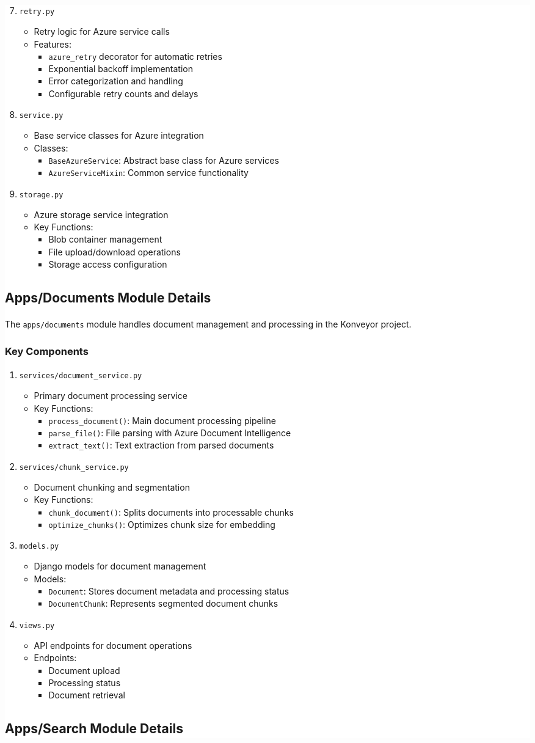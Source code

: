 7. `retry.py`
   - Retry logic for Azure service calls
   - Features:
     - `azure_retry` decorator for automatic retries
     - Exponential backoff implementation
     - Error categorization and handling
     - Configurable retry counts and delays

8. `service.py`
   - Base service classes for Azure integration
   - Classes:
     - `BaseAzureService`: Abstract base class for Azure services
     - `AzureServiceMixin`: Common service functionality

9. `storage.py`
   - Azure storage service integration
   - Key Functions:
     - Blob container management
     - File upload/download operations
     - Storage access configuration

## Apps/Documents Module Details

The `apps/documents` module handles document management and processing in the Konveyor project.

### Key Components

1. `services/document_service.py`
   - Primary document processing service
   - Key Functions:
     - `process_document()`: Main document processing pipeline
     - `parse_file()`: File parsing with Azure Document Intelligence
     - `extract_text()`: Text extraction from parsed documents

2. `services/chunk_service.py`
   - Document chunking and segmentation
   - Key Functions:
     - `chunk_document()`: Splits documents into processable chunks
     - `optimize_chunks()`: Optimizes chunk size for embedding

3. `models.py`
   - Django models for document management
   - Models:
     - `Document`: Stores document metadata and processing status
     - `DocumentChunk`: Represents segmented document chunks

4. `views.py`
   - API endpoints for document operations
   - Endpoints:
     - Document upload
     - Processing status
     - Document retrieval

## Apps/Search Module Details
